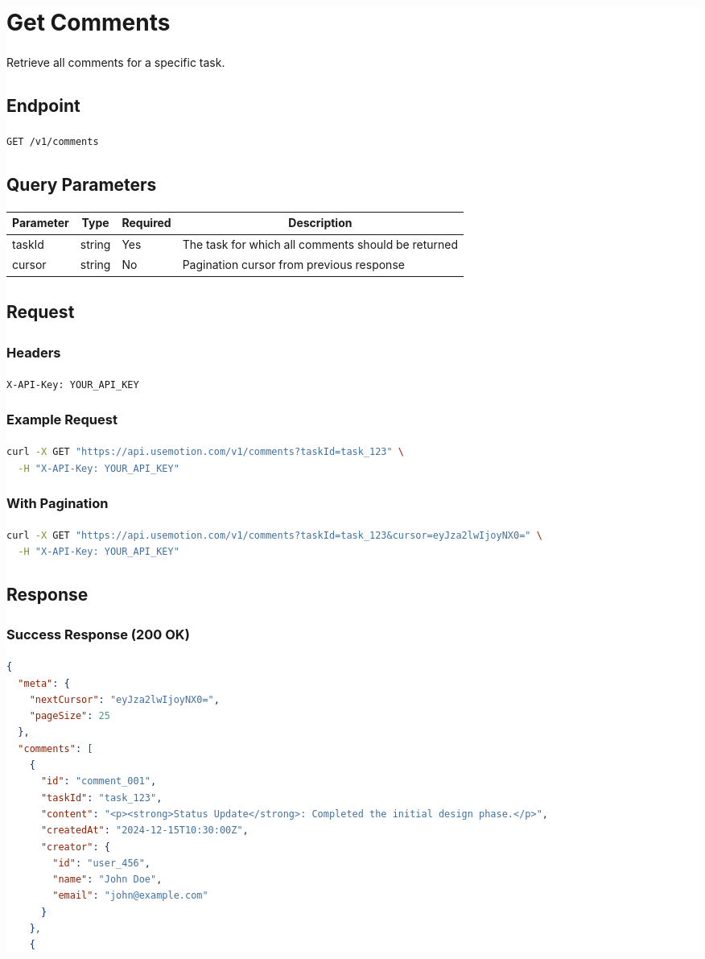 # Get Comments

Retrieve all comments for a specific task.

## Endpoint

```
GET /v1/comments
```

## Query Parameters

| Parameter | Type | Required | Description |
|-----------|------|----------|-------------|
| taskId | string | Yes | The task for which all comments should be returned |
| cursor | string | No | Pagination cursor from previous response |

## Request

### Headers

```http
X-API-Key: YOUR_API_KEY
```

### Example Request

```bash
curl -X GET "https://api.usemotion.com/v1/comments?taskId=task_123" \
  -H "X-API-Key: YOUR_API_KEY"
```

### With Pagination

```bash
curl -X GET "https://api.usemotion.com/v1/comments?taskId=task_123&cursor=eyJza2lwIjoyNX0=" \
  -H "X-API-Key: YOUR_API_KEY"
```

## Response

### Success Response (200 OK)

```json
{
  "meta": {
    "nextCursor": "eyJza2lwIjoyNX0=",
    "pageSize": 25
  },
  "comments": [
    {
      "id": "comment_001",
      "taskId": "task_123",
      "content": "<p><strong>Status Update</strong>: Completed the initial design phase.</p>",
      "createdAt": "2024-12-15T10:30:00Z",
      "creator": {
        "id": "user_456",
        "name": "John Doe",
        "email": "john@example.com"
      }
    },
    {
```